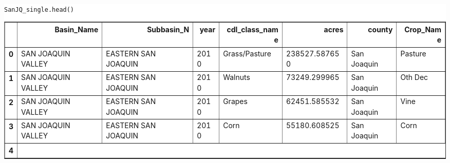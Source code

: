 


```python
SanJQ_single.head()
```




<div>
<table border="1" class="dataframe">
  <thead>
    <tr style="text-align: right;">
      <th></th>
      <th>Basin_Name</th>
      <th>Subbasin_N</th>
      <th>year</th>
      <th>cdl_class_name</th>
      <th>acres</th>
      <th>county</th>
      <th>Crop_Name</th>
    </tr>
  </thead>
  <tbody>
    <tr>
      <th>0</th>
      <td>SAN JOAQUIN VALLEY</td>
      <td>EASTERN SAN JOAQUIN</td>
      <td>2010</td>
      <td>Grass/Pasture</td>
      <td>238527.587650</td>
      <td>San Joaquin</td>
      <td>Pasture</td>
    </tr>
    <tr>
      <th>1</th>
      <td>SAN JOAQUIN VALLEY</td>
      <td>EASTERN SAN JOAQUIN</td>
      <td>2010</td>
      <td>Walnuts</td>
      <td>73249.299965</td>
      <td>San Joaquin</td>
      <td>Oth Dec</td>
    </tr>
    <tr>
      <th>2</th>
      <td>SAN JOAQUIN VALLEY</td>
      <td>EASTERN SAN JOAQUIN</td>
      <td>2010</td>
      <td>Grapes</td>
      <td>62451.585532</td>
      <td>San Joaquin</td>
      <td>Vine</td>
    </tr>
    <tr>
      <th>3</th>
      <td>SAN JOAQUIN VALLEY</td>
      <td>EASTERN SAN JOAQUIN</td>
      <td>2010</td>
      <td>Corn</td>
      <td>55180.608525</td>
      <td>San Joaquin</td>
      <td>Corn</td>
    </tr>
    <tr>
      <th>4</th>
